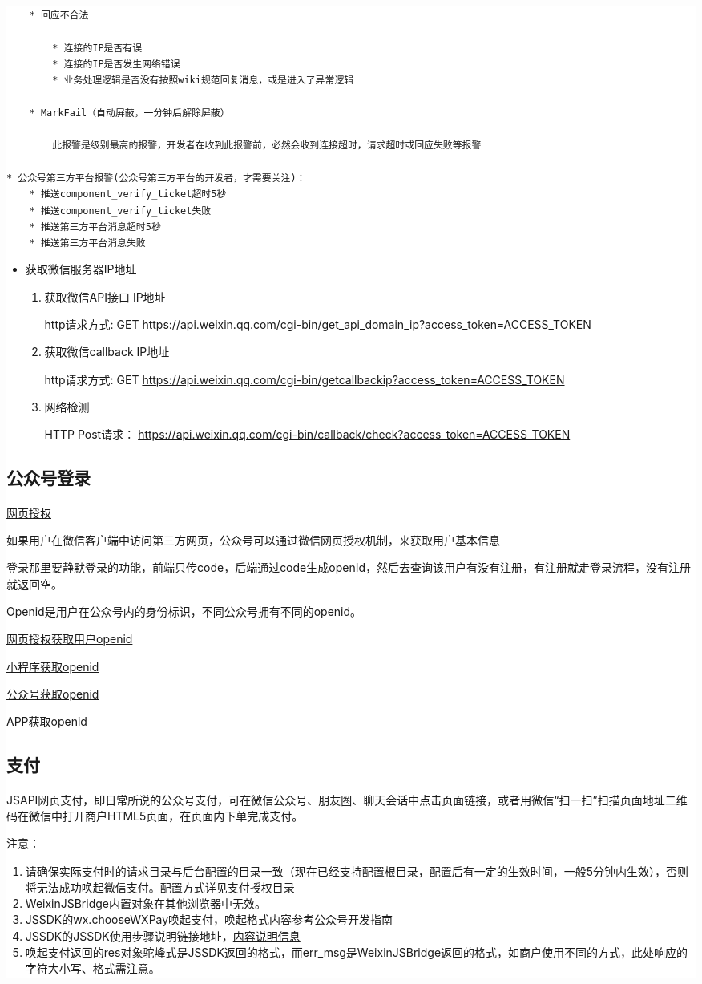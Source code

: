 
        * 回应不合法

            * 连接的IP是否有误
            * 连接的IP是否发生网络错误
            * 业务处理逻辑是否没有按照wiki规范回复消息，或是进入了异常逻辑

        * MarkFail（自动屏蔽，一分钟后解除屏蔽）

            此报警是级别最高的报警，开发者在收到此报警前，必然会收到连接超时，请求超时或回应失败等报警

    * 公众号第三方平台报警(公众号第三方平台的开发者，才需要关注)：
        * 推送component_verify_ticket超时5秒
        * 推送component_verify_ticket失败
        * 推送第三方平台消息超时5秒
        * 推送第三方平台消息失败

* 获取微信服务器IP地址

    1. 获取微信API接口 IP地址

        http请求方式: GET https://api.weixin.qq.com/cgi-bin/get_api_domain_ip?access_token=ACCESS_TOKEN

    2. 获取微信callback IP地址

        http请求方式: GET https://api.weixin.qq.com/cgi-bin/getcallbackip?access_token=ACCESS_TOKEN

    3. 网络检测

        HTTP Post请求： https://api.weixin.qq.com/cgi-bin/callback/check?access_token=ACCESS_TOKEN

## 公众号登录

[网页授权](https://developers.weixin.qq.com/doc/offiaccount/OA_Web_Apps/Wechat_webpage_authorization.html)

如果用户在微信客户端中访问第三方网页，公众号可以通过微信网页授权机制，来获取用户基本信息

登录那里要静默登录的功能，前端只传code，后端通过code生成openId，然后去查询该用户有没有注册，有注册就走登录流程，没有注册就返回空。

Openid是用户在公众号内的身份标识，不同公众号拥有不同的openid。

[网页授权获取用户openid](https://mp.weixin.qq.com/wiki?t=resource/res_main&id=mp1421140842)

[小程序获取openid](https://developers.weixin.qq.com/miniprogram/dev/api/open-api/login/wx.login.html)

[公众号获取openid](https://developers.weixin.qq.com/doc/offiaccount/OA_Web_Apps/Wechat_webpage_authorization.html)

[APP获取openid](https://developers.weixin.qq.com/doc/oplatform/Mobile_App/WeChat_Login/Authorized_API_call_UnionID.html)

## 支付

JSAPI网页支付，即日常所说的公众号支付，可在微信公众号、朋友圈、聊天会话中点击页面链接，或者用微信“扫一扫”扫描页面地址二维码在微信中打开商户HTML5页面，在页面内下单完成支付。

注意：

1. 请确保实际支付时的请求目录与后台配置的目录一致（现在已经支持配置根目录，配置后有一定的生效时间，一般5分钟内生效），否则将无法成功唤起微信支付。配置方式详见[支付授权目录](https://pay.weixin.qq.com/wiki/doc/apiv3/open/pay/chapter2_1.shtml#part-4)
2. WeixinJSBridge内置对象在其他浏览器中无效。
3. JSSDK的wx.chooseWXPay唤起支付，唤起格式内容参考[公众号开发指南](https://developers.weixin.qq.com/doc/offiaccount/OA_Web_Apps/JS-SDK.html#58)
4. JSSDK的JSSDK使用步骤说明链接地址，[内容说明信息](https://developers.weixin.qq.com/doc/offiaccount/OA_Web_Apps/JS-SDK.html#1)
5. 唤起支付返回的res对象驼峰式是JSSDK返回的格式，而err_msg是WeixinJSBridge返回的格式，如商户使用不同的方式，此处响应的字符大小写、格式需注意。
